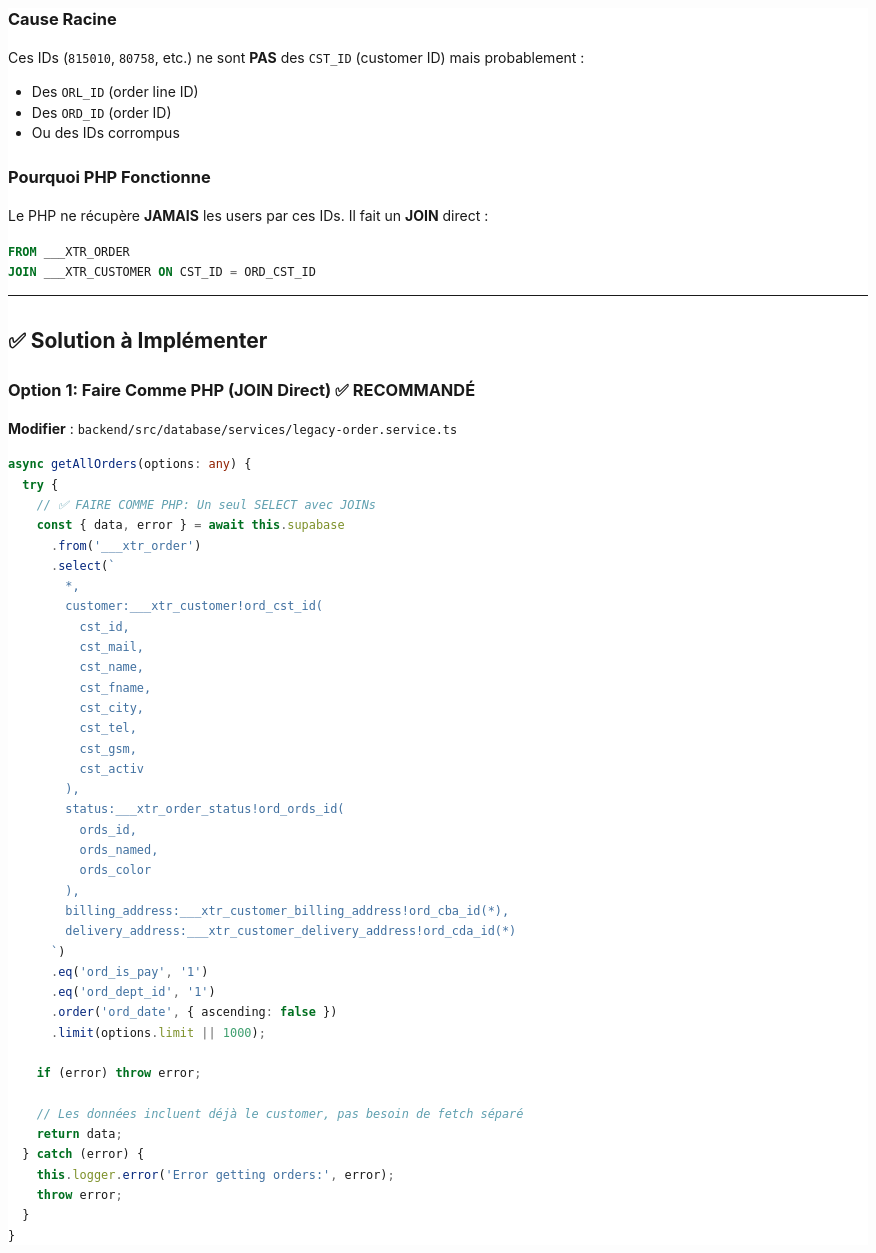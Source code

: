 ### Cause Racine
Ces IDs (`815010`, `80758`, etc.) ne sont **PAS** des `CST_ID` (customer ID) mais probablement :
- Des `ORL_ID` (order line ID)
- Des `ORD_ID` (order ID)
- Ou des IDs corrompus

### Pourquoi PHP Fonctionne
Le PHP ne récupère **JAMAIS** les users par ces IDs. Il fait un **JOIN** direct :
```sql
FROM ___XTR_ORDER 
JOIN ___XTR_CUSTOMER ON CST_ID = ORD_CST_ID
```

---

## ✅ Solution à Implémenter

### Option 1: Faire Comme PHP (JOIN Direct) ✅ **RECOMMANDÉ**

**Modifier** : `backend/src/database/services/legacy-order.service.ts`

```typescript
async getAllOrders(options: any) {
  try {
    // ✅ FAIRE COMME PHP: Un seul SELECT avec JOINs
    const { data, error } = await this.supabase
      .from('___xtr_order')
      .select(`
        *,
        customer:___xtr_customer!ord_cst_id(
          cst_id,
          cst_mail,
          cst_name,
          cst_fname,
          cst_city,
          cst_tel,
          cst_gsm,
          cst_activ
        ),
        status:___xtr_order_status!ord_ords_id(
          ords_id,
          ords_named,
          ords_color
        ),
        billing_address:___xtr_customer_billing_address!ord_cba_id(*),
        delivery_address:___xtr_customer_delivery_address!ord_cda_id(*)
      `)
      .eq('ord_is_pay', '1')
      .eq('ord_dept_id', '1')
      .order('ord_date', { ascending: false })
      .limit(options.limit || 1000);

    if (error) throw error;

    // Les données incluent déjà le customer, pas besoin de fetch séparé
    return data;
  } catch (error) {
    this.logger.error('Error getting orders:', error);
    throw error;
  }
}
```
